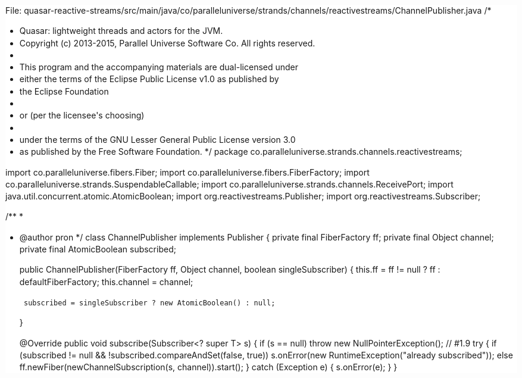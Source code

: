 

File: quasar-reactive-streams/src/main/java/co/paralleluniverse/strands/channels/reactivestreams/ChannelPublisher.java
/*
 * Quasar: lightweight threads and actors for the JVM.
 * Copyright (c) 2013-2015, Parallel Universe Software Co. All rights reserved.
 * 
 * This program and the accompanying materials are dual-licensed under
 * either the terms of the Eclipse Public License v1.0 as published by
 * the Eclipse Foundation
 *  
 *   or (per the licensee's choosing)
 *  
 * under the terms of the GNU Lesser General Public License version 3.0
 * as published by the Free Software Foundation.
 */
package co.paralleluniverse.strands.channels.reactivestreams;

import co.paralleluniverse.fibers.Fiber;
import co.paralleluniverse.fibers.FiberFactory;
import co.paralleluniverse.strands.SuspendableCallable;
import co.paralleluniverse.strands.channels.ReceivePort;
import java.util.concurrent.atomic.AtomicBoolean;
import org.reactivestreams.Publisher;
import org.reactivestreams.Subscriber;

/**
 *
 * @author pron
 */
class ChannelPublisher<T> implements Publisher<T> {
    private final FiberFactory ff;
    private final Object channel;
    private final AtomicBoolean subscribed;

    public ChannelPublisher(FiberFactory ff, Object channel, boolean singleSubscriber) {
        this.ff = ff != null ? ff : defaultFiberFactory;
        this.channel = channel;

        subscribed = singleSubscriber ? new AtomicBoolean() : null;
    }

    @Override
    public void subscribe(Subscriber<? super T> s) {
        if (s == null)
            throw new NullPointerException(); // #1.9
        try {
            if (subscribed != null && !subscribed.compareAndSet(false, true))
                s.onError(new RuntimeException("already subscribed"));
            else
                ff.newFiber(newChannelSubscription(s, channel)).start();
        } catch (Exception e) {
            s.onError(e);
        }
    }
